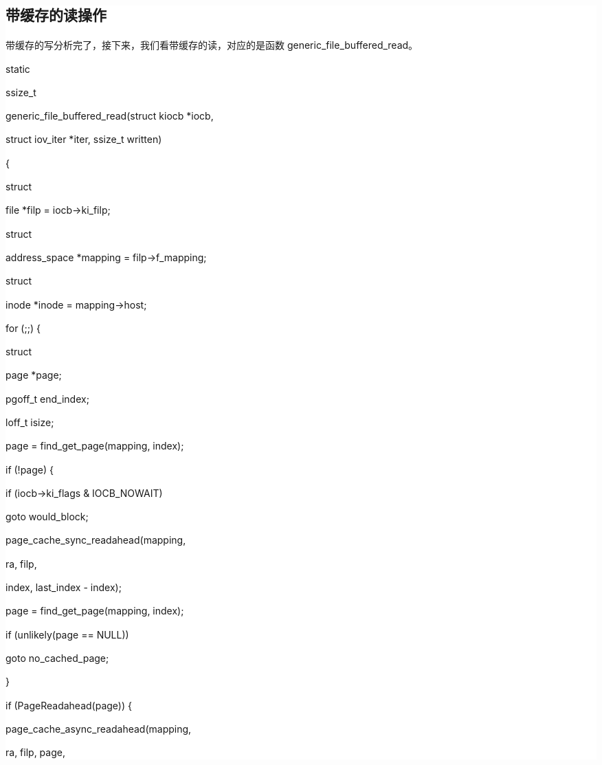 ## 带缓存的读操作

带缓存的写分析完了，接下来，我们看带缓存的读，对应的是函数 generic\_file\_buffered_read。

static 

 ssize_t 

 generic\_file\_buffered_read(struct kiocb *iocb,

struct iov_iter *iter, ssize_t written)

{

struct 

 file *filp = iocb->ki_filp;

struct 

 address_space *mapping = filp->f_mapping;

struct 

 inode *inode = mapping->host;

for (;;) {

struct 

 page *page;

pgoff_t end_index;

loff_t isize;

page = find\_get\_page(mapping, index);

if (!page) {

if (iocb->ki\_flags & IOCB\_NOWAIT)

goto would_block;

page\_cache\_sync_readahead(mapping,

ra, filp,

index, last_index - index);

page = find\_get\_page(mapping, index);

if (unlikely(page == NULL))

goto no\_cached\_page;

}

if (PageReadahead(page)) {

page\_cache\_async_readahead(mapping,

ra, filp, page,

